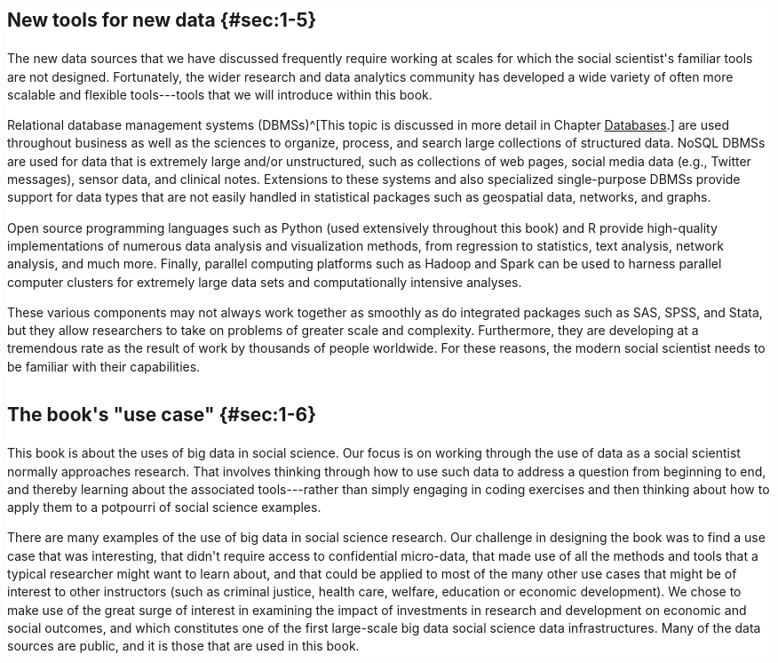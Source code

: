 New tools for new data {#sec:1-5}
----------------------

The new data sources that we have discussed frequently require working
at scales for which the social scientist's familiar tools are not
designed. Fortunately, the wider research and data analytics community
has developed a wide variety of often more scalable and flexible
tools---tools that we will introduce within this book.

Relational database management systems (DBMSs)^[This topic is discussed in 
more detail in Chapter [Databases](#chap:db).] are used throughout
business as well as the sciences to organize, process, and search large
collections of structured data. NoSQL DBMSs are used for data that is
extremely large and/or unstructured, such as collections of web pages,
social media data (e.g., Twitter messages), sensor data, and clinical notes.
Extensions to these systems and also specialized single-purpose DBMSs
provide support for data types that are not easily handled in
statistical packages such as geospatial data, networks, and graphs.

Open source programming languages such as Python (used extensively
throughout this book) and R provide high-quality implementations of
numerous data analysis and visualization methods, from regression to
statistics, text analysis, network analysis, and much more. Finally,
parallel computing platforms such as Hadoop and Spark can be used to
harness parallel computer clusters for extremely large data sets and
computationally intensive analyses.

These various components may not always work together as smoothly as do
integrated packages such as SAS, SPSS, and Stata, but they allow
researchers to take on problems of greater scale and complexity.
Furthermore, they are developing at a tremendous rate as the result of
work by thousands of people worldwide. For these reasons, the modern
social scientist needs to be familiar with their capabilities.

The book's "use case" {#sec:1-6}
---------------------

This book is about the uses of big data in social science. Our focus is
on working through the use of data as a social scientist normally
approaches research. That involves thinking through how to use such data
to address a question from beginning to end, and thereby learning about
the associated tools---rather than simply engaging in coding exercises
and then thinking about how to apply them to a potpourri of social
science examples.

There are many examples of the use of big data in social science
research. Our challenge in designing the book was to find a use case that
was interesting, that didn't require access to confidential micro-data, 
that made use of all the methods and tools that a typical researcher might
want to learn about, and that could be applied to most of the many other 
use cases that might be of interest to other instructors (such as criminal
justice, health care, welfare, education or economic development).
We chose to make use of the great surge of interest in examining the impact
of investments in research and development on economic and social outcomes,
and which constitutes one of the first large-scale big data social science
data infrastructures. Many of the data sources are public, and it is those
that are used in this book.
